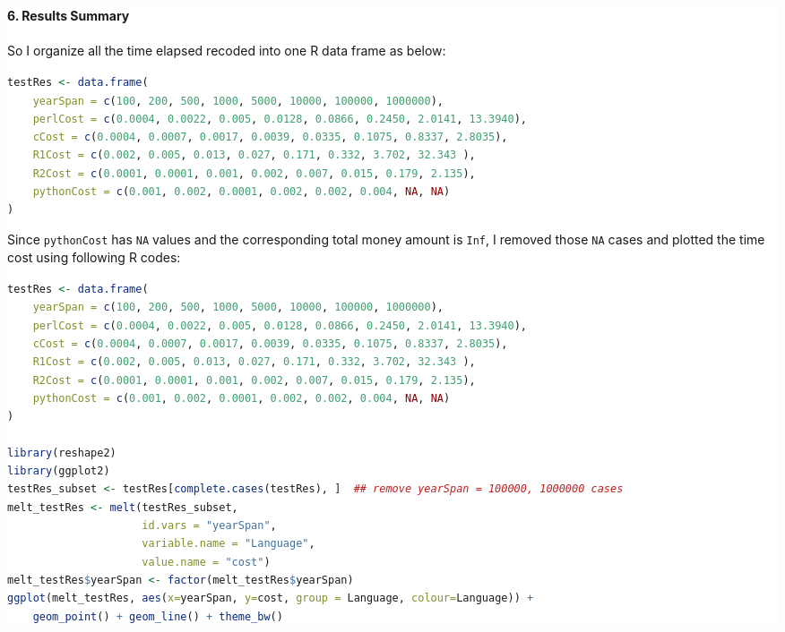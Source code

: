 #### 6. Results Summary

So I organize all the time elapsed recoded into one R data frame as below:

```R
testRes <- data.frame(
    yearSpan = c(100, 200, 500, 1000, 5000, 10000, 100000, 1000000),
    perlCost = c(0.0004, 0.0022, 0.005, 0.0128, 0.0866, 0.2450, 2.0141, 13.3940),
    cCost = c(0.0004, 0.0007, 0.0017, 0.0039, 0.0335, 0.1075, 0.8337, 2.8035),
    R1Cost = c(0.002, 0.005, 0.013, 0.027, 0.171, 0.332, 3.702, 32.343 ),
    R2Cost = c(0.0001, 0.0001, 0.001, 0.002, 0.007, 0.015, 0.179, 2.135),
    pythonCost = c(0.001, 0.002, 0.0001, 0.002, 0.002, 0.004, NA, NA)
)
```

Since `pythonCost` has `NA` values and the corresponding total money amount is `Inf`, I removed those `NA` cases and plotted the time cost using following R codes:

```R
testRes <- data.frame(
    yearSpan = c(100, 200, 500, 1000, 5000, 10000, 100000, 1000000),
    perlCost = c(0.0004, 0.0022, 0.005, 0.0128, 0.0866, 0.2450, 2.0141, 13.3940),
    cCost = c(0.0004, 0.0007, 0.0017, 0.0039, 0.0335, 0.1075, 0.8337, 2.8035),
    R1Cost = c(0.002, 0.005, 0.013, 0.027, 0.171, 0.332, 3.702, 32.343 ),
    R2Cost = c(0.0001, 0.0001, 0.001, 0.002, 0.007, 0.015, 0.179, 2.135),
    pythonCost = c(0.001, 0.002, 0.0001, 0.002, 0.002, 0.004, NA, NA)
)

library(reshape2)
library(ggplot2)
testRes_subset <- testRes[complete.cases(testRes), ]  ## remove yearSpan = 100000, 1000000 cases
melt_testRes <- melt(testRes_subset, 
                     id.vars = "yearSpan", 
                     variable.name = "Language", 
                     value.name = "cost")
melt_testRes$yearSpan <- factor(melt_testRes$yearSpan)
ggplot(melt_testRes, aes(x=yearSpan, y=cost, group = Language, colour=Language)) + 
    geom_point() + geom_line() + theme_bw()

```
